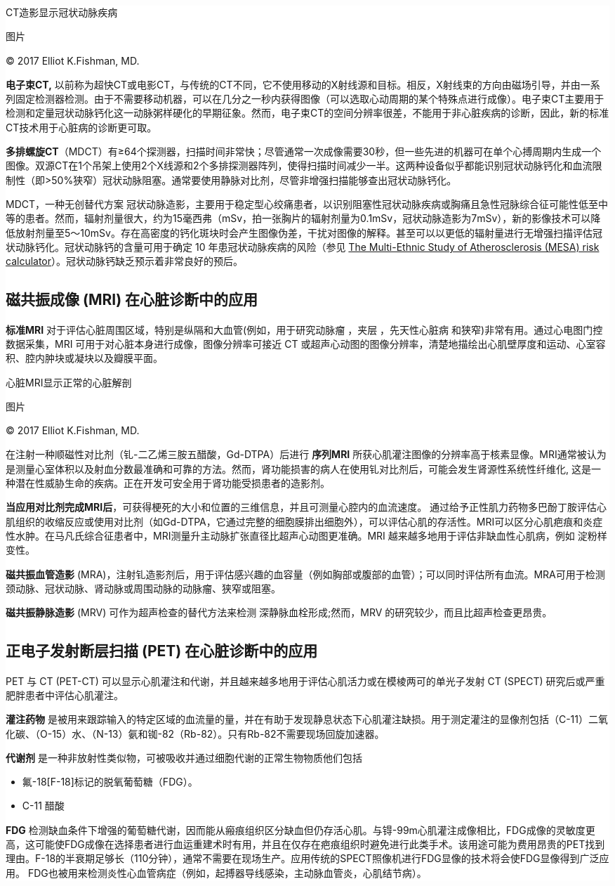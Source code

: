 CT造影显示冠状动脉疾病



图片

© 2017 Elliot K.Fishman, MD.

**电子束CT,** 以前称为超快CT或电影CT，与传统的CT不同，它不使用移动的X射线源和目标。相反，X射线束的方向由磁场引导，并由一系列固定检测器检测。由于不需要移动机器，可以在几分之一秒内获得图像（可以选取心动周期的某个特殊点进行成像）。电子束CT主要用于检测和定量冠状动脉钙化这一动脉粥样硬化的早期征象。然而，电子束CT的空间分辨率很差，不能用于非心脏疾病的诊断，因此，新的标准CT技术用于心脏病的诊断更可取。

**多排螺旋CT**（MDCT）有≥64个探测器，扫描时间非常快；尽管通常一次成像需要30秒，但一些先进的机器可在单个心搏周期内生成一个图像。双源CT在1个吊架上使用2个X线源和2个多排探测器阵列，使得扫描时间减少一半。这两种设备似乎都能识别冠状动脉钙化和血流限制性（即>50%狭窄）冠状动脉阻塞。通常要使用静脉对比剂，尽管非增强扫描能够查出冠状动脉钙化。

MDCT，一种无创替代方案 冠状动脉造影，主要用于稳定型心绞痛患者，以识别阻塞性冠状动脉疾病或胸痛且急性冠脉综合征可能性低至中等的患者。然而，辐射剂量很大，约为15毫西弗（mSv，拍一张胸片的辐射剂量为0.1mSv，冠状动脉造影为7mSv），新的影像技术可以降低放射剂量至5～10mSv。存在高密度的钙化斑块时会产生图像伪差，干扰对图像的解释。甚至可以以更低的辐射量进行无增强扫描评估冠状动脉钙化。冠状动脉钙的含量可用于确定 10 年患冠状动脉疾病的风险（参见 [The Multi-Ethnic Study of Atherosclerosis (MESA) risk calculator](https://www.mesa-nhlbi.org/MESACHDRisk/MesaRiskScore/RiskScore.aspx)）。冠状动脉钙缺乏预示着非常良好的预后。

## 磁共振成像 (MRI) 在心脏诊断中的应用

**标准MRI** 对于评估心脏周围区域，特别是纵隔和大血管(例如，用于研究动脉瘤 ，夹层 ，先天性心脏病 和狭窄)非常有用。通过心电图门控数据采集，MRI 可用于对心脏本身进行成像，图像分辨率可接近 CT 或超声心动图的图像分辨率，清楚地描绘出心肌壁厚度和运动、心室容积、腔内肿块或凝块以及瓣膜平面。

心脏MRI显示正常的心脏解剖



图片

© 2017 Elliot K.Fishman, MD.

在注射一种顺磁性对比剂（钆-二乙烯三胺五醋酸，Gd-DTPA）后进行 **序列MRI** 所获心肌灌注图像的分辨率高于核素显像。MRI通常被认为是测量心室体积以及射血分数最准确和可靠的方法。然而，肾功能损害的病人在使用钆对比剂后，可能会发生肾源性系统性纤维化, 这是一种潜在性威胁生命的疾病。正在开发可安全用于肾功能受损患者的造影剂。

**当应用对比剂完成MRI后**，可获得梗死的大小和位置的三维信息，并且可测量心腔内的血流速度。 通过给予正性肌力药物多巴酚丁胺评估心肌组织的收缩反应或使用对比剂（如Gd-DTPA，它通过完整的细胞膜排出细胞外），可以评估心肌的存活性。MRI可以区分心肌疤痕和炎症性水肿。在马凡氏综合征患者中，MRI测量升主动脉扩张直径比超声心动图更准确。MRI 越来越多地用于评估非缺血性心肌病，例如 淀粉样变性。

**磁共振血管造影** (MRA)，注射钆造影剂后，用于评估感兴趣的血容量（例如胸部或腹部的血管）；可以同时评估所有血流。MRA可用于检测颈动脉、冠状动脉、肾动脉或周围动脉的动脉瘤、狭窄或阻塞。

**磁共振静脉造影** (MRV) 可作为超声检查的替代方法来检测 深静脉血栓形成;然而，MRV 的研究较少，而且比超声检查更昂贵。

## 正电子发射断层扫描 (PET) 在心脏诊断中的应用

PET 与 CT (PET-CT) 可以显示心肌灌注和代谢，并且越来越多地用于评估心肌活力或在模棱两可的单光子发射 CT (SPECT) 研究后或严重肥胖患者中评估心肌灌注。

**灌注药物** 是被用来跟踪输入的特定区域的血流量的量，并在有助于发现静息状态下心肌灌注缺损。用于测定灌注的显像剂包括（C-11）二氧化碳、（O-15）水、（N-13）氨和铷-82（Rb-82）。只有Rb-82不需要现场回旋加速器。

**代谢剂** 是一种非放射性类似物，可被吸收并通过细胞代谢的正常生物物质他们包括

- 氟-18\[F-18\]标记的脱氧葡萄糖（FDG）。

- C-11 醋酸


**FDG** 检测缺血条件下增强的葡萄糖代谢，因而能从瘢痕组织区分缺血但仍存活心肌。与锝-99m心肌灌注成像相比，FDG成像的灵敏度更高，这可能使FDG成像在选择患者进行血运重建术时有用，并且在仅存在疤痕组织时避免进行此类手术。该用途可能为费用昂贵的PET找到理由。F-18的半衰期足够长（110分钟），通常不需要在现场生产。应用传统的SPECT照像机进行FDG显像的技术将会使FDG显像得到广泛应用。 FDG也被用来检测炎性心血管病症（例如，起搏器导线感染，主动脉血管炎，心肌结节病）。
